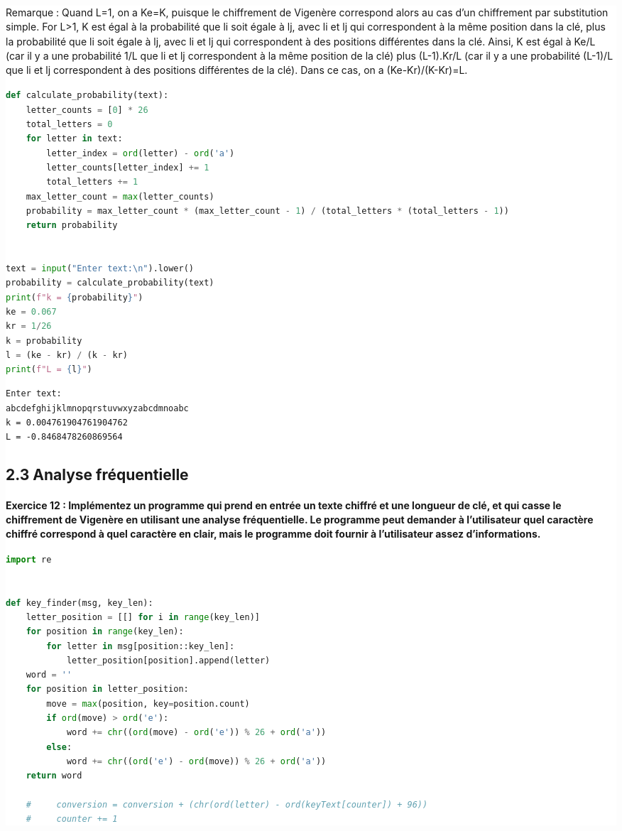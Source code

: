 Remarque : Quand L=1, on a Ke=K, puisque le chiffrement de Vigenère correspond alors au cas d’un chiffrement par substitution simple. For L>1, K est égal à la probabilité que li soit égale à lj, avec li et lj qui correspondent à la même position dans la clé, plus la probabilité que li soit égale à lj, avec li et lj qui correspondent à des positions différentes dans la clé. Ainsi, K est égal à Ke/L (car il y a une probabilité 1/L que li et lj correspondent à la même position de la clé) plus (L-1).Kr/L (car il y a une probabilité (L-1)/L que li et lj correspondent à des positions différentes de la clé). Dans ce cas, on a (Ke-Kr)/(K-Kr)=L.



```python
def calculate_probability(text):
    letter_counts = [0] * 26
    total_letters = 0
    for letter in text:
        letter_index = ord(letter) - ord('a')
        letter_counts[letter_index] += 1
        total_letters += 1
    max_letter_count = max(letter_counts)
    probability = max_letter_count * (max_letter_count - 1) / (total_letters * (total_letters - 1))
    return probability


text = input("Enter text:\n").lower()
probability = calculate_probability(text)
print(f"k = {probability}")
ke = 0.067
kr = 1/26
k = probability
l = (ke - kr) / (k - kr)
print(f"L = {l}")
```

    Enter text:
    abcdefghijklmnopqrstuvwxyzabcdmnoabc
    k = 0.004761904761904762
    L = -0.8468478260869564
    

## 2.3 Analyse fréquentielle

**Exercice 12 : Implémentez un programme qui prend en entrée un texte chiffré et une longueur de clé, et qui casse le chiffrement de Vigenère en utilisant une analyse fréquentielle. Le programme peut demander à l’utilisateur quel caractère chiffré correspond à quel caractère en clair, mais le programme doit fournir à l’utilisateur assez d’informations.**



```python
import re


def key_finder(msg, key_len):
    letter_position = [[] for i in range(key_len)]
    for position in range(key_len):
        for letter in msg[position::key_len]:
            letter_position[position].append(letter)
    word = ''
    for position in letter_position:
        move = max(position, key=position.count)
        if ord(move) > ord('e'):
            word += chr((ord(move) - ord('e')) % 26 + ord('a'))
        else:
            word += chr((ord('e') - ord(move)) % 26 + ord('a'))
    return word

    #     conversion = conversion + (chr(ord(letter) - ord(keyText[counter]) + 96))
    #     counter += 1
```